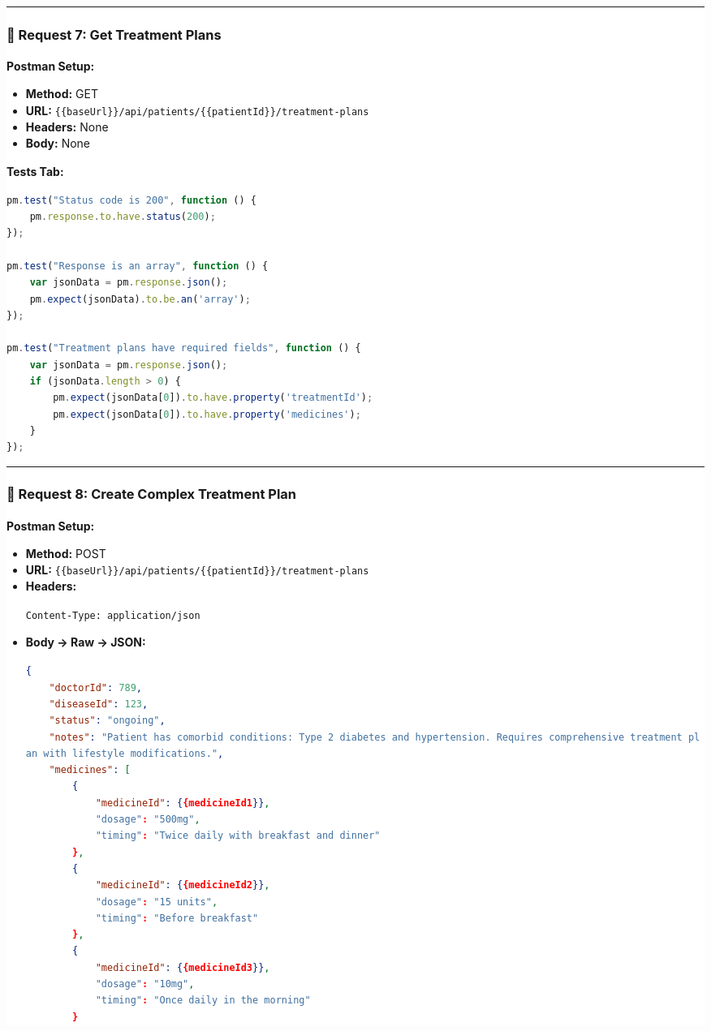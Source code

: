 
---

### 🔹 Request 7: Get Treatment Plans

**Postman Setup:**
- **Method:** GET
- **URL:** `{{baseUrl}}/api/patients/{{patientId}}/treatment-plans`
- **Headers:** None
- **Body:** None

**Tests Tab:**
```javascript
pm.test("Status code is 200", function () {
    pm.response.to.have.status(200);
});

pm.test("Response is an array", function () {
    var jsonData = pm.response.json();
    pm.expect(jsonData).to.be.an('array');
});

pm.test("Treatment plans have required fields", function () {
    var jsonData = pm.response.json();
    if (jsonData.length > 0) {
        pm.expect(jsonData[0]).to.have.property('treatmentId');
        pm.expect(jsonData[0]).to.have.property('medicines');
    }
});
```

---

### 🔹 Request 8: Create Complex Treatment Plan

**Postman Setup:**
- **Method:** POST
- **URL:** `{{baseUrl}}/api/patients/{{patientId}}/treatment-plans`
- **Headers:**
  ```
  Content-Type: application/json
  ```
- **Body → Raw → JSON:**
  ```json
  {
      "doctorId": 789,
      "diseaseId": 123,
      "status": "ongoing",
      "notes": "Patient has comorbid conditions: Type 2 diabetes and hypertension. Requires comprehensive treatment plan with lifestyle modifications.",
      "medicines": [
          {
              "medicineId": {{medicineId1}},
              "dosage": "500mg",
              "timing": "Twice daily with breakfast and dinner"
          },
          {
              "medicineId": {{medicineId2}},
              "dosage": "15 units",
              "timing": "Before breakfast"
          },
          {
              "medicineId": {{medicineId3}},
              "dosage": "10mg",
              "timing": "Once daily in the morning"
          }
  ```
